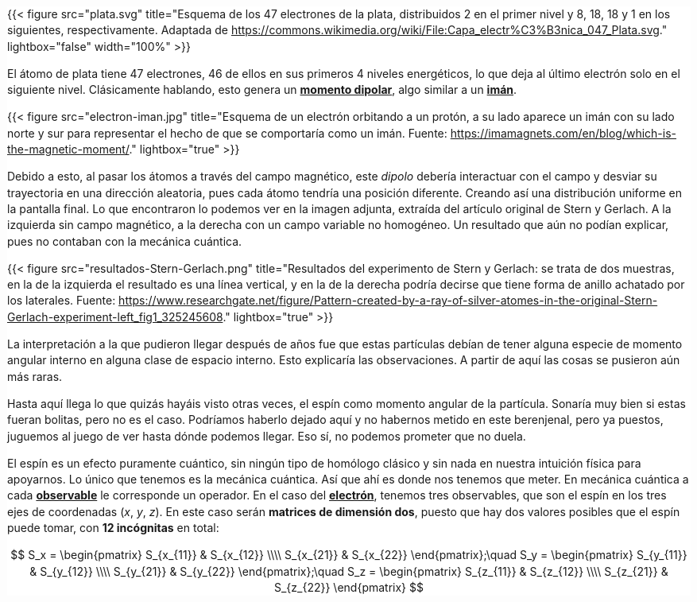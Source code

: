 {{< figure src="plata.svg" title="Esquema de los 47 electrones de la plata, distribuidos 2 en el primer nivel y 8, 18, 18 y 1 en los siguientes, respectivamente. Adaptada de https://commons.wikimedia.org/wiki/File:Capa_electr%C3%B3nica_047_Plata.svg." lightbox="false" width="100%" >}}

El átomo de plata tiene 47 electrones, 46 de ellos en sus primeros 4 niveles energéticos, lo que deja al último electrón solo en el siguiente nivel. Clásicamente hablando, esto genera un [**momento dipolar**](https://es.wikipedia.org/wiki/Dipolo_eléctrico#Momento_de_un_dipolo), algo similar a un [**imán**](https://es.wikipedia.org/wiki/Imán).

{{< figure src="electron-iman.jpg" title="Esquema de un electrón orbitando a un protón, a su lado aparece un imán con su lado norte y sur para representar el hecho de que se comportaría como un imán. Fuente: https://imamagnets.com/en/blog/which-is-the-magnetic-moment/." lightbox="true" >}}

Debido a esto, al pasar los átomos a través del campo magnético, este *dipolo* debería interactuar con el campo y desviar su trayectoria en una dirección aleatoria, pues cada átomo tendría una posición diferente. Creando así una distribución uniforme en la pantalla final. Lo que encontraron lo podemos ver en la imagen adjunta, extraída del artículo original de Stern y Gerlach. A la izquierda sin campo magnético, a la derecha con un campo variable no homogéneo. Un resultado que aún no podían explicar, pues no contaban con la mecánica cuántica.

{{< figure src="resultados-Stern-Gerlach.png" title="Resultados del experimento de Stern y Gerlach: se trata de dos muestras, en la de la izquierda el resultado es una línea vertical, y en la de la derecha podría decirse que tiene forma de anillo achatado por los laterales. Fuente: https://www.researchgate.net/figure/Pattern-created-by-a-ray-of-silver-atomes-in-the-original-Stern-Gerlach-experiment-left_fig1_325245608." lightbox="true" >}}

La interpretación a la que pudieron llegar después de años fue que estas partículas debían de tener alguna especie de momento angular interno en alguna clase de espacio interno. Esto explicaría las observaciones. A partir de aquí las cosas se pusieron aún más raras.

Hasta aquí llega lo que quizás hayáis visto otras veces, el espín como momento angular de la partícula. Sonaría muy bien si estas fueran bolitas, pero no es el caso. Podríamos haberlo dejado aquí y no habernos metido en este berenjenal, pero ya puestos, juguemos al juego de ver hasta dónde podemos llegar. Eso sí, no podemos prometer que no duela.

El espín es un efecto puramente cuántico, sin ningún tipo de homólogo clásico y sin nada en nuestra intuición física para apoyarnos. Lo único que tenemos es la mecánica cuántica. Así que ahí es donde nos tenemos que meter. En mecánica cuántica a cada [**observable**](https://es.wikipedia.org/wiki/Observable) le corresponde un operador. En el caso del [**electrón**](https://es.wikipedia.org/wiki/Electrón), tenemos tres observables, que son el espín en los tres ejes de coordenadas (*x*, *y*, *z*). En este caso serán **matrices de dimensión dos**, puesto que hay dos valores posibles que el espín puede tomar, con **12 incógnitas** en total:

$$
S_x = \begin{pmatrix}
S_{x_{11}} & S_{x_{12}} \\\\
S_{x_{21}} & S_{x_{22}}
\end{pmatrix};\quad S_y = \begin{pmatrix}
S_{y_{11}} & S_{y_{12}} \\\\
S_{y_{21}} & S_{y_{22}}
\end{pmatrix};\quad S_z = \begin{pmatrix}
S_{z_{11}} & S_{z_{12}} \\\\
S_{z_{21}} & S_{z_{22}}
\end{pmatrix}
$$
